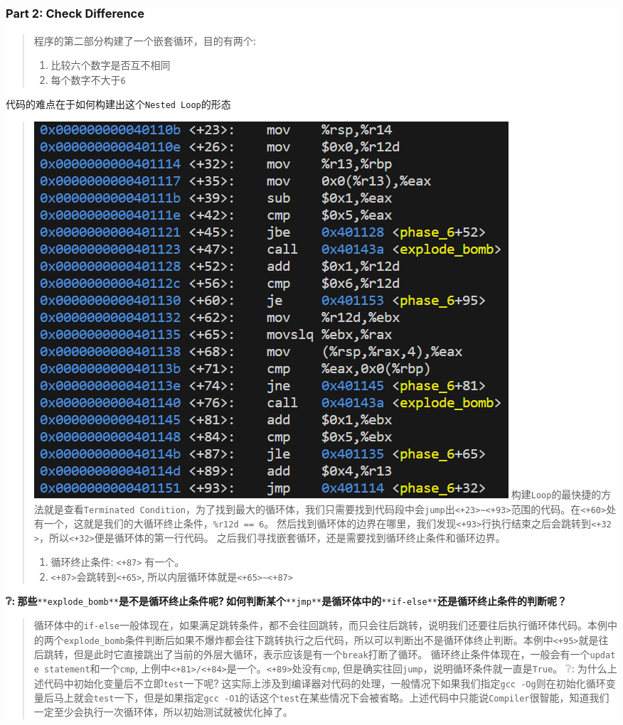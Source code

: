 

### Part 2: Check Difference
> 程序的第二部分构建了一个嵌套循环，目的有两个:
> 1. 比较六个数字是否互不相同
> 2. 每个数字不大于`6`
> 
代码的难点在于如何构建出这个`Nested Loop`的形态
> ![image.png](_X86_Bomb_Lab.assets/20231024_0935044455.png)
> 构建`Loop`的最快捷的方法就是查看`Terminated Condition`，为了找到最大的循环体，我们只需要找到代码段中会`jump`出`<+23>~<+93>`范围的代码。在`<+60>`处有一个，这就是我们的大循环终止条件，`%r12d == 6`。
> 然后找到循环体的边界在哪里，我们发现`<+93>`行执行结束之后会跳转到`<+32>`，所以`<+32>`便是循环体的第一行代码。
> 之后我们寻找嵌套循环，还是需要找到循环终止条件和循环边界。
> 1. 循环终止条件: `<+87>` 有一个。
> 2. `<+87>`会跳转到`<+65>`, 所以内层循环体就是`<+65>~<+87>`
> 
**❔: 那些**`**explode_bomb**`**是不是循环终止条件呢? 如何判断某个**`**jmp**`**是循环体中的**`**if-else**`**还是循环终止条件的判断呢？**
> 循环体中的`if-else`一般体现在，如果满足跳转条件，都不会往回跳转，而只会往后跳转，说明我们还要往后执行循环体代码。本例中的两个`explode_bomb`条件判断后如果不爆炸都会往下跳转执行之后代码，所以可以判断出不是循环体终止判断。本例中`<+95>`就是往后跳转，但是此时它直接跳出了当前的外层大循环，表示应该是有一个`break`打断了循环。
> 循环终止条件体现在，一般会有一个`update statement`和一个`cmp`, 上例中`<+81>/<+84>`是一个。`<+89>`处没有`cmp`, 但是确实往回`jump`，说明循环条件就一直是`True`。
> ❔: 为什么上述代码中初始化变量后不立即`test`一下呢?
> 这实际上涉及到编译器对代码的处理，一般情况下如果我们指定`gcc -Og`则在初始化循环变量后马上就会`test`一下，但是如果指定`gcc -O1`的话这个`test`在某些情况下会被省略。上述代码中只能说`Compiler`很智能，知道我们一定至少会执行一次循环体，所以初始测试就被优化掉了。